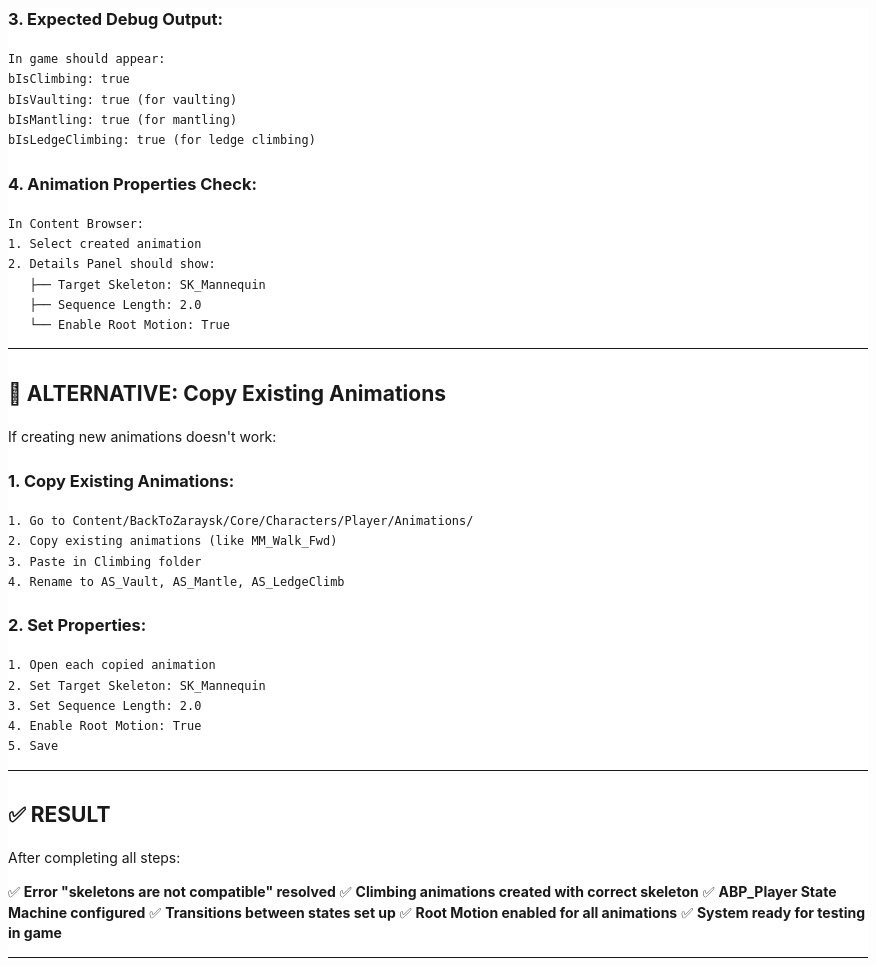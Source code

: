 ### **3. Expected Debug Output:**
```
In game should appear:
bIsClimbing: true
bIsVaulting: true (for vaulting)
bIsMantling: true (for mantling)
bIsLedgeClimbing: true (for ledge climbing)
```

### **4. Animation Properties Check:**
```
In Content Browser:
1. Select created animation
2. Details Panel should show:
   ├── Target Skeleton: SK_Mannequin
   ├── Sequence Length: 2.0
   └── Enable Root Motion: True
```

---

## 🔧 **ALTERNATIVE: Copy Existing Animations**

If creating new animations doesn't work:

### **1. Copy Existing Animations:**
```
1. Go to Content/BackToZaraysk/Core/Characters/Player/Animations/
2. Copy existing animations (like MM_Walk_Fwd)
3. Paste in Climbing folder
4. Rename to AS_Vault, AS_Mantle, AS_LedgeClimb
```

### **2. Set Properties:**
```
1. Open each copied animation
2. Set Target Skeleton: SK_Mannequin
3. Set Sequence Length: 2.0
4. Enable Root Motion: True
5. Save
```

---

## ✅ **RESULT**

After completing all steps:

✅ **Error "skeletons are not compatible" resolved**
✅ **Climbing animations created with correct skeleton**
✅ **ABP_Player State Machine configured**
✅ **Transitions between states set up**
✅ **Root Motion enabled for all animations**
✅ **System ready for testing in game**

---